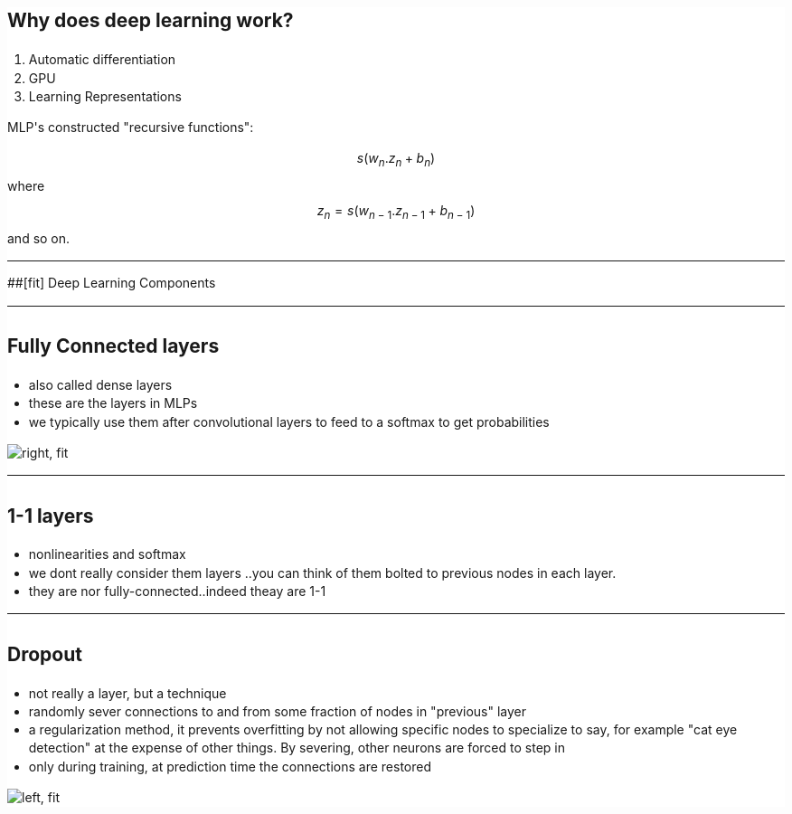 
## Why does deep learning work?

1. Automatic differentiation 
2. GPU
3. Learning Representations

MLP's constructed "recursive functions":

$$s(w_n.z_n + b_n)$$ where $$z_n = s(w_{n-1}.z_{n-1}+b_{n-1})$$ and so on.

---

##[fit] Deep Learning Components

---

## Fully Connected layers

- also called dense layers
- these are the layers in MLPs
- we typically use them after convolutional layers to feed to a softmax to get probabilities

![right, fit](/Users/rahul/Projects/DeepLearningBookFigures-Volume2/Chapter20-DeepLearning/Figure-20-006.png)

---

## 1-1 layers

- nonlinearities and softmax
- we dont really consider them layers ..you can think of them bolted to previous nodes in each layer.
- they are nor fully-connected..indeed theay are 1-1

---

## Dropout

- not really a layer, but a technique
- randomly sever connections to and from some fraction of nodes in "previous" layer
- a regularization method, it prevents overfitting by not allowing specific nodes to specialize to say, for example "cat eye detection" at the expense of other things. By severing, other neurons are forced to step in
- only during training, at prediction time the connections are restored

![left, fit](/Users/rahul/Projects/DeepLearningBookFigures-Volume2/Chapter20-DeepLearning/Figure-20-008.png)

